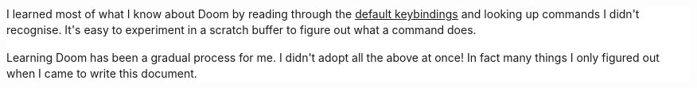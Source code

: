 I learned most of what I know about Doom by reading through the [default
keybindings][doom-bindings] and looking up commands I didn't recognise. It's
easy to experiment in a scratch buffer to figure out what a command does.

Learning Doom has been a gradual process for me. I didn't adopt all the above at
once! In fact many things I only figured out when I came to write this document.


[avy]: https://github.com/abo-abo/avy
[doom]: https://github.com/hlissner/doom-emacs
[doom-bindings]: https://github.com/hlissner/doom-emacs/blob/develop/modules/config/default/+evil-bindings.el
[evil-multiedit]: https://github.com/hlissner/evil-multiedit
[evil-mc]: https://github.com/gabesoft/evil-mc
[evil-snipe]: https://github.com/hlissner/evil-snipe
[evil-surround]: https://github.com/emacs-evil/evil-surround
[magit]: https://magit.vc/
[persp-mode]: https://github.com/Bad-ptr/persp-mode.el
[projectile]: https://github.com/bbatsov/projectile
[treemacs]: https://github.com/Alexander-Miller/treemacs
